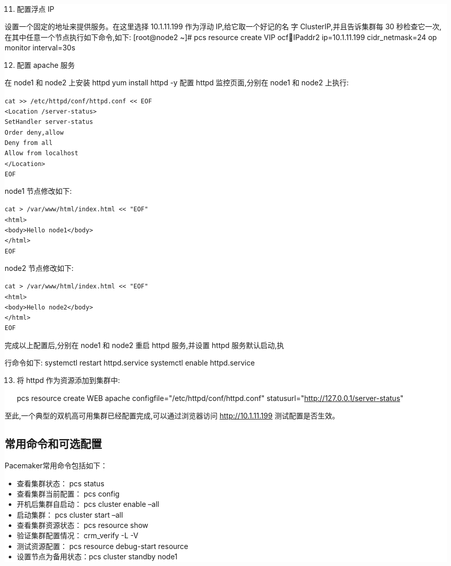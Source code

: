 11. 配置浮点 IP

设置一个固定的地址来提供服务。在这里选择 10.1.11.199 作为浮动 IP,给它取一个好记的名
字 ClusterIP,并且告诉集群每 30 秒检查它一次,在其中任意一个节点执行如下命令,如下:
[root@node2 ~]# pcs resource create VIP ocf:heartbeat:IPaddr2 ip=10.1.11.199 cidr_netmask=24 op monitor
interval=30s

12. 配置 apache 服务

在 node1 和 node2 上安装 httpd
    yum install httpd -y
配置 httpd 监控页面,分别在 node1 和 node2 上执行:

    cat >> /etc/httpd/conf/httpd.conf << EOF
    <Location /server-status>
    SetHandler server-status
    Order deny,allow
    Deny from all
    Allow from localhost
    </Location>
    EOF

node1 节点修改如下:

    cat > /var/www/html/index.html << "EOF"
    <html>
    <body>Hello node1</body>
    </html>
    EOF

node2 节点修改如下:

    cat > /var/www/html/index.html << "EOF"
    <html>
    <body>Hello node2</body>
    </html>
    EOF

完成以上配置后,分别在 node1 和 node2 重启 httpd 服务,并设置 httpd 服务默认启动,执

行命令如下:
    systemctl restart httpd.service
    systemctl enable httpd.service

13. 将 httpd 作为资源添加到集群中:

    pcs resource create WEB apache configfile="/etc/httpd/conf/httpd.conf" statusurl="http://127.0.0.1/server-status"

至此,一个典型的双机高可用集群已经配置完成,可以通过浏览器访问 http://10.1.11.199 测试配置是否生效。

## 常用命令和可选配置

Pacemaker常用命令包括如下：

* 查看集群状态：      pcs status
* 查看集群当前配置：  pcs config
* 开机后集群自启动：  pcs cluster enable –all
* 启动集群：          pcs cluster start –all
* 查看集群资源状态：  pcs resource show
* 验证集群配置情况：  crm_verify -L -V
* 测试资源配置：      pcs resource debug-start resource
* 设置节点为备用状态：pcs cluster standby node1
